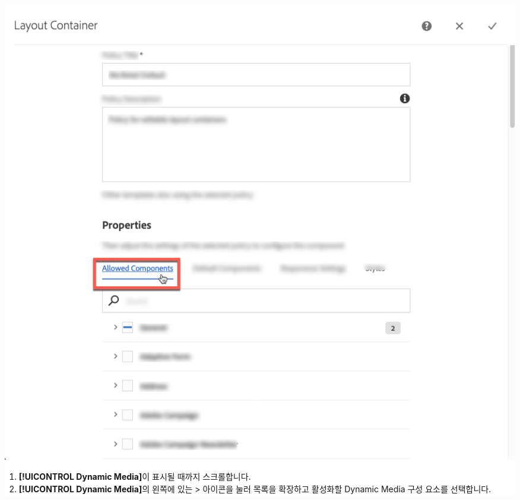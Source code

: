   ![허용된 구성 요소](/help/assets/assets-dm/allowed-components.png)

1. **[!UICONTROL Dynamic Media]**&#x200B;이 표시될 때까지 스크롤합니다.
1. **[!UICONTROL Dynamic Media]**&#x200B;의 왼쪽에 있는 > 아이콘을 눌러 목록을 확장하고 활성화할 Dynamic Media 구성 요소를 선택합니다.
